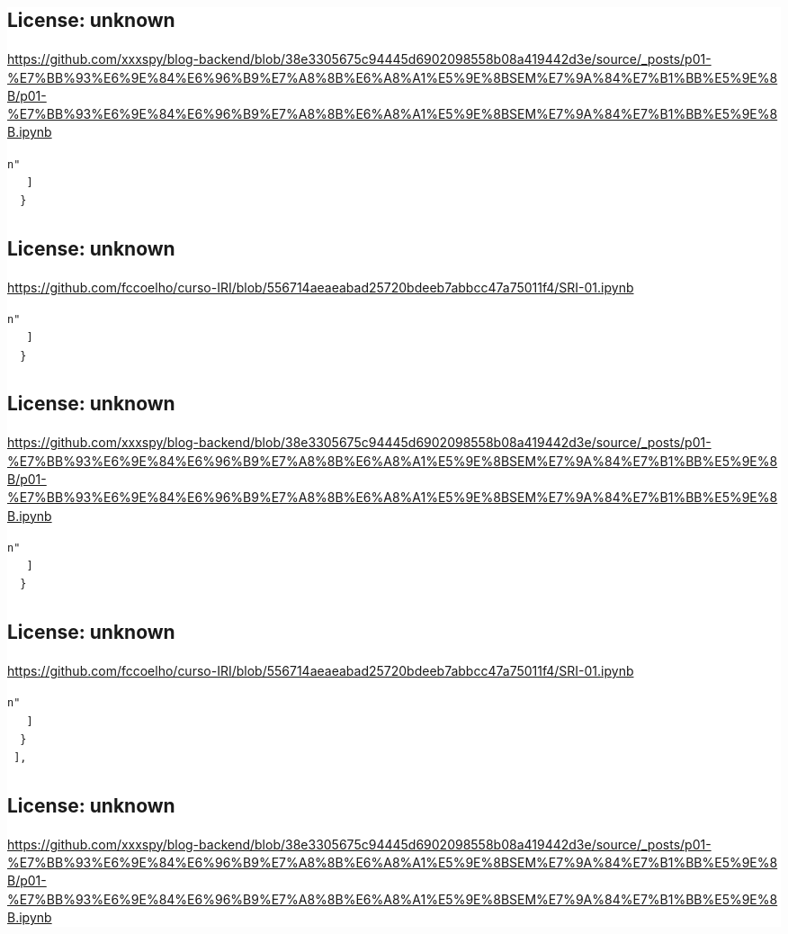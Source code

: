 
## License: unknown
https://github.com/xxxspy/blog-backend/blob/38e3305675c94445d6902098558b08a419442d3e/source/_posts/p01-%E7%BB%93%E6%9E%84%E6%96%B9%E7%A8%8B%E6%A8%A1%E5%9E%8BSEM%E7%9A%84%E7%B1%BB%E5%9E%8B/p01-%E7%BB%93%E6%9E%84%E6%96%B9%E7%A8%8B%E6%A8%A1%E5%9E%8BSEM%E7%9A%84%E7%B1%BB%E5%9E%8B.ipynb

```
n"
   ]
  }
```


## License: unknown
https://github.com/fccoelho/curso-IRI/blob/556714aeaeabad25720bdeeb7abbcc47a75011f4/SRI-01.ipynb

```
n"
   ]
  }

```


## License: unknown
https://github.com/xxxspy/blog-backend/blob/38e3305675c94445d6902098558b08a419442d3e/source/_posts/p01-%E7%BB%93%E6%9E%84%E6%96%B9%E7%A8%8B%E6%A8%A1%E5%9E%8BSEM%E7%9A%84%E7%B1%BB%E5%9E%8B/p01-%E7%BB%93%E6%9E%84%E6%96%B9%E7%A8%8B%E6%A8%A1%E5%9E%8BSEM%E7%9A%84%E7%B1%BB%E5%9E%8B.ipynb

```
n"
   ]
  }

```


## License: unknown
https://github.com/fccoelho/curso-IRI/blob/556714aeaeabad25720bdeeb7abbcc47a75011f4/SRI-01.ipynb

```
n"
   ]
  }
 ],
```


## License: unknown
https://github.com/xxxspy/blog-backend/blob/38e3305675c94445d6902098558b08a419442d3e/source/_posts/p01-%E7%BB%93%E6%9E%84%E6%96%B9%E7%A8%8B%E6%A8%A1%E5%9E%8BSEM%E7%9A%84%E7%B1%BB%E5%9E%8B/p01-%E7%BB%93%E6%9E%84%E6%96%B9%E7%A8%8B%E6%A8%A1%E5%9E%8BSEM%E7%9A%84%E7%B1%BB%E5%9E%8B.ipynb
